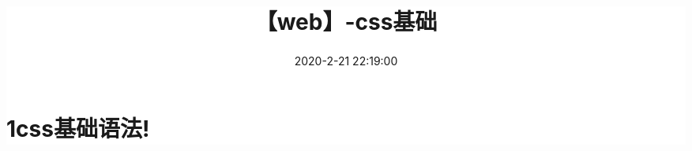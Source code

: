 ﻿---
title: 【web】-css基础
tags: 
  - web
categories: 
  - 笔记
  - 前端
date: 2020-2-21 22:19:00
toc: true
cover: https://img-blog.csdnimg.cn/20200309213908902.png
---
<style>
	/* span高亮 */
	.yellow{
		background:yellow;
		font-weight:bold;
	}
	.one{

		color:red
	}

	.two{
		color:green
	}

	.three{
		color:blue
	}

	.fOne{
		text-decoration:underline;
	}
	.fTwo{
		text-decoration:line-through;
	}
	.fThree{
		text-decoration:overline;
	}
	.fFour{
		text-decoration:blink;
	}
	.fFive{
		text-decoration:none
	}
	/* css层叠 */
	.cssCover{
		color:red;
	}
	.cssCover{color:blue;}
	
</style>

# 1css基础语法!
